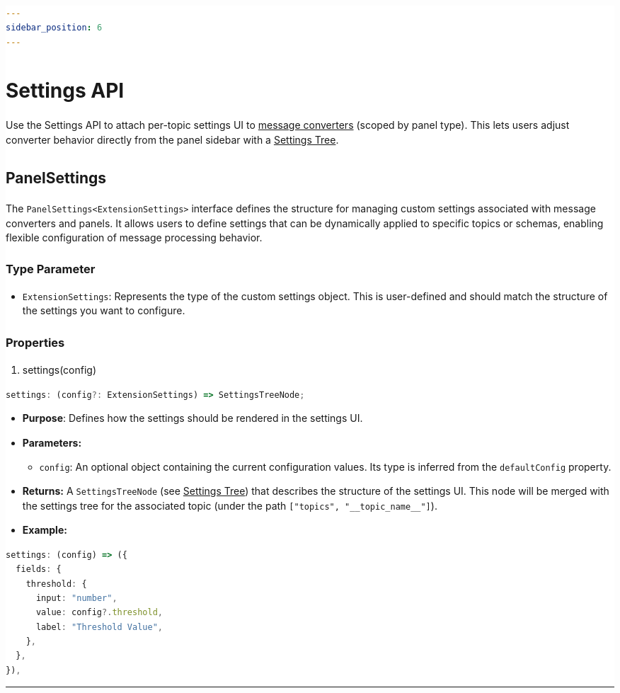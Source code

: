 ```yaml
---
sidebar_position: 6
---
```


# Settings API

Use the Settings API to attach per-topic settings UI to [message converters](./message-converters) (scoped by panel type). This lets users adjust converter behavior directly from the panel sidebar with a [Settings Tree](./settings-tree).

## PanelSettings

The `PanelSettings<ExtensionSettings>` interface defines the structure for managing custom settings associated with message converters and panels. It allows users to define settings that can be dynamically applied to specific topics or schemas, enabling flexible configuration of message processing behavior.

### Type Parameter

- `ExtensionSettings`: Represents the type of the custom settings object. This is user-defined and should match the structure of the settings you want to configure.

### Properties

1. settings(config)

```typescript
settings: (config?: ExtensionSettings) => SettingsTreeNode;
```

- **Purpose**: Defines how the settings should be rendered in the settings UI.
- **Parameters:**

  - `config`: An optional object containing the current configuration values. Its type is inferred from the `defaultConfig` property.

- **Returns:** A `SettingsTreeNode` (see [Settings Tree](./settings-tree)) that describes the structure of the settings UI. This node will be merged with the settings tree for the associated topic (under the path `["topics", "__topic_name__"]`).

- **Example:**

```typescript
settings: (config) => ({
  fields: {
    threshold: {
      input: "number",
      value: config?.threshold,
      label: "Threshold Value",
    },
  },
}),
```

---